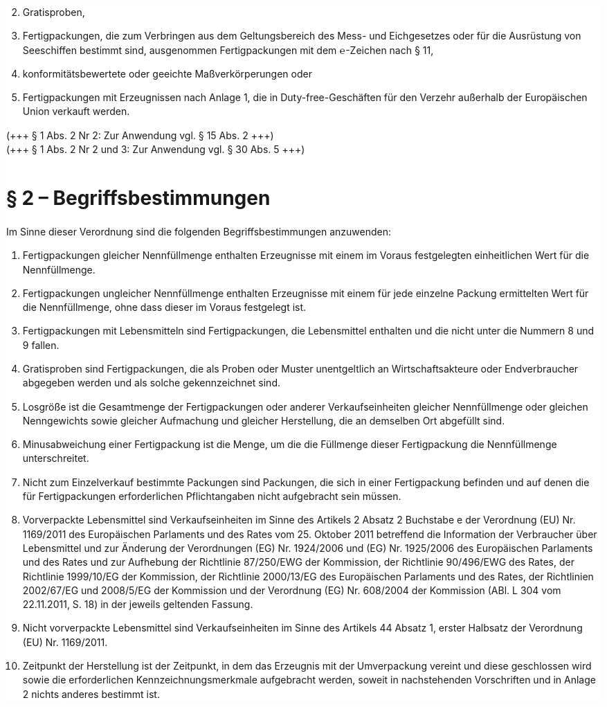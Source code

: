 2. Gratisproben,

3. Fertigpackungen, die zum Verbringen aus dem Geltungsbereich des Mess- und Eichgesetzes oder für die Ausrüstung von Seeschiffen bestimmt sind, ausgenommen Fertigpackungen mit dem ℮-Zeichen nach § 11,

4. konformitätsbewertete oder geeichte Maßverkörperungen oder

5. Fertigpackungen mit Erzeugnissen nach Anlage 1, die in Duty-free-Geschäften für den Verzehr außerhalb der Europäischen Union verkauft werden.

(+++ § 1 Abs. 2 Nr 2: Zur Anwendung vgl. § 15 Abs. 2 +++)  
(+++ § 1 Abs. 2 Nr 2 und 3: Zur Anwendung vgl. § 30 Abs. 5 +++)

# § 2 – Begriffsbestimmungen

Im Sinne dieser Verordnung sind die folgenden Begriffsbestimmungen anzuwenden:

1. Fertigpackungen gleicher Nennfüllmenge enthalten Erzeugnisse mit einem im Voraus festgelegten einheitlichen Wert für die Nennfüllmenge.

2. Fertigpackungen ungleicher Nennfüllmenge enthalten Erzeugnisse mit einem für jede einzelne Packung ermittelten Wert für die Nennfüllmenge, ohne dass dieser im Voraus festgelegt ist.

3. Fertigpackungen mit Lebensmitteln sind Fertigpackungen, die Lebensmittel enthalten und die nicht unter die Nummern 8 und 9 fallen.

4. Gratisproben sind Fertigpackungen, die als Proben oder Muster unentgeltlich an Wirtschaftsakteure oder Endverbraucher abgegeben werden und als solche gekennzeichnet sind.

5. Losgröße ist die Gesamtmenge der Fertigpackungen oder anderer Verkaufseinheiten gleicher Nennfüllmenge oder gleichen Nenngewichts sowie gleicher Aufmachung und gleicher Herstellung, die an demselben Ort abgefüllt sind.

6. Minusabweichung einer Fertigpackung ist die Menge, um die die Füllmenge dieser Fertigpackung die Nennfüllmenge unterschreitet.

7. Nicht zum Einzelverkauf bestimmte Packungen sind Packungen, die sich in einer Fertigpackung befinden und auf denen die für Fertigpackungen erforderlichen Pflichtangaben nicht aufgebracht sein müssen.

8. Vorverpackte Lebensmittel sind Verkaufseinheiten im Sinne des Artikels 2 Absatz 2 Buchstabe e der Verordnung (EU) Nr. 1169/2011 des Europäischen Parlaments und des Rates vom 25. Oktober 2011 betreffend die Information der Verbraucher über Lebensmittel und zur Änderung der Verordnungen (EG) Nr. 1924/2006 und (EG) Nr. 1925/2006 des Europäischen Parlaments und des Rates und zur Aufhebung der Richtlinie 87/250/EWG der Kommission, der Richtlinie 90/496/EWG des Rates, der Richtlinie 1999/10/EG der Kommission, der Richtlinie 2000/13/EG des Europäischen Parlaments und des Rates, der Richtlinien 2002/67/EG und 2008/5/EG der Kommission und der Verordnung (EG) Nr. 608/2004 der Kommission (ABl. L 304 vom 22.11.2011, S. 18) in der jeweils geltenden Fassung.

9. Nicht vorverpackte Lebensmittel sind Verkaufseinheiten im Sinne des Artikels 44 Absatz 1, erster Halbsatz der Verordnung (EU) Nr. 1169/2011.

10. Zeitpunkt der Herstellung ist der Zeitpunkt, in dem das Erzeugnis mit der Umverpackung vereint und diese geschlossen wird sowie die erforderlichen Kennzeichnungsmerkmale aufgebracht werden, soweit in nachstehenden Vorschriften und in Anlage 2 nichts anderes bestimmt ist.

